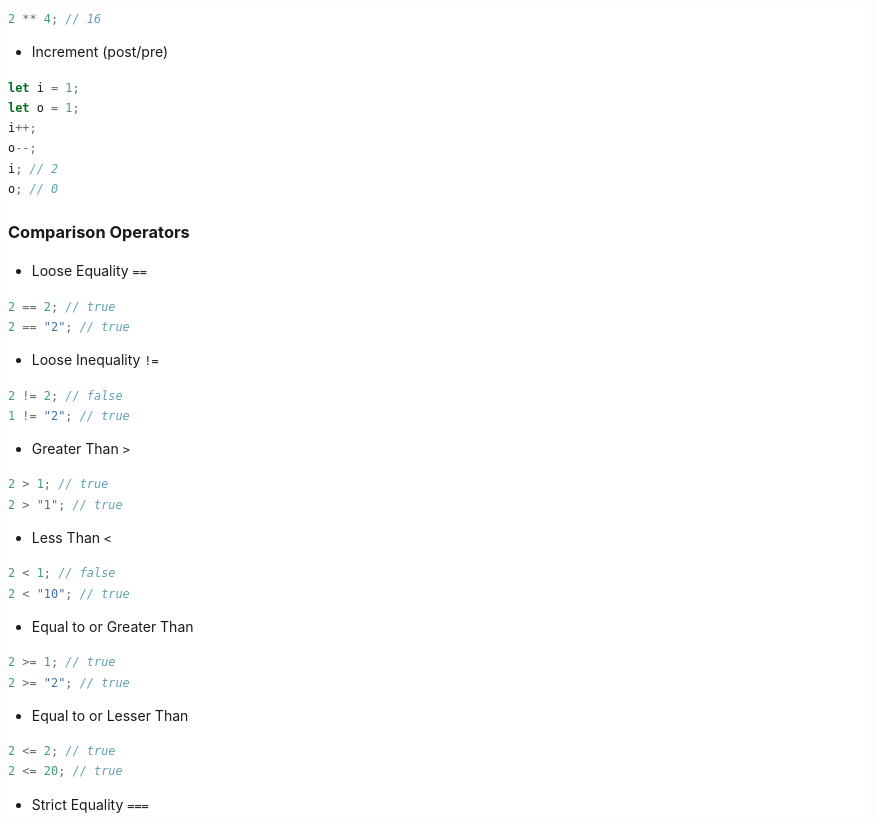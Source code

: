 ```js
2 ** 4; // 16
```

- Increment (post/pre)

```js
let i = 1;
let o = 1;
i++;
o--;
i; // 2
o; // 0
```

### Comparison Operators

- Loose Equality `==`

```js
2 == 2; // true
2 == "2"; // true
```

- Loose Inequality `!=`

```js
2 != 2; // false
1 != "2"; // true
```

- Greater Than `>`

```js
2 > 1; // true
2 > "1"; // true
```

- Less Than `<`

```js
2 < 1; // false
2 < "10"; // true
```

- Equal to or Greater Than

```js
2 >= 1; // true
2 >= "2"; // true
```

- Equal to or Lesser Than

```js
2 <= 2; // true
2 <= 20; // true
```

- Strict Equality `===`
